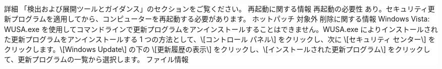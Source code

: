 <td style="border:1px solid black;">
詳細
</td>
<td style="border:1px solid black;">
「検出および展開ツールとガイダンス」のセクションをご覧ください。
</td>
</tr>
<tr>
<th colspan="2">
再起動に関する情報
</th>
</tr>
<tr>
<td style="border:1px solid black;">
再起動の必要性
</td>
<td style="border:1px solid black;">
あり。セキュリティ更新プログラムを適用してから、コンピューターを再起動する必要があります。
</td>
</tr>
<tr class="alternateRow">
<td style="border:1px solid black;">
</td>
<td style="border:1px solid black;">
</td>
</tr>
<tr>
<td style="border:1px solid black;">
ホットパッチ
</td>
<td style="border:1px solid black;">
対象外
</td>
</tr>
<tr>
<th colspan="2">
削除に関する情報
</th>
</tr>
<tr class="alternateRow">
<td style="border:1px solid black;">
</td>
<td style="border:1px solid black;">
Windows Vista:  
WUSA.exe を使用してコマンドラインで更新プログラムをアンインストールすることはできません。WUSA.exe によりインストールされた更新プログラムをアンインストールする 1 つの方法として、\[コントロール パネル\] をクリックし、次に \[セキュリティ センター\] をクリックします。\[Windows Update\] の下の \[更新履歴の表示\] をクリックし、\[インストールされた更新プログラム\] をクリックして、更新プログラムの一覧から選択します。
</td>
</tr>
<tr>
<td style="border:1px solid black;">
</td>
<td style="border:1px solid black;">
</td>
</tr>
<tr>
<th colspan="2">
ファイル情報
</th>
</tr>
<tr class="alternateRow">
<td style="border:1px solid black;">
</td>
<td style="border:1px solid black;">